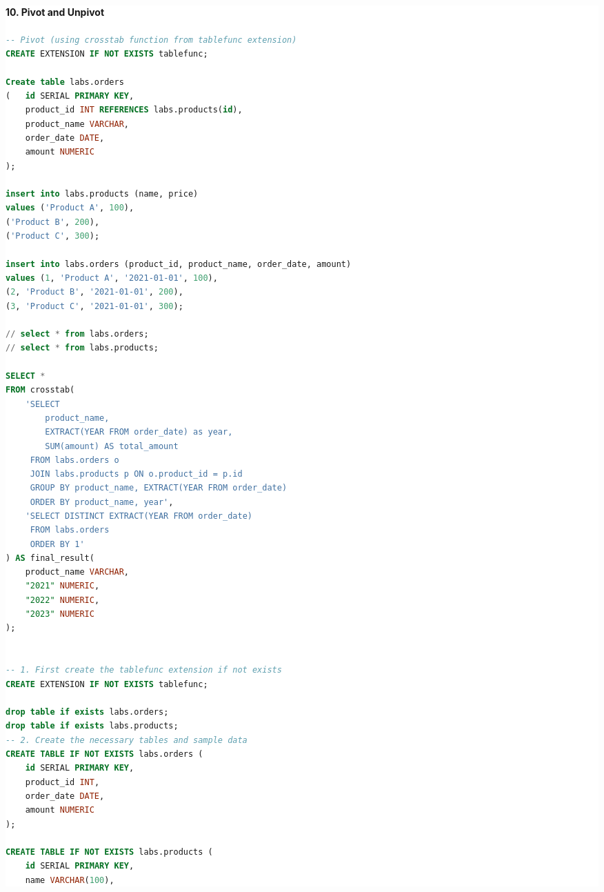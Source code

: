 #### 10. Pivot and Unpivot

```sql
-- Pivot (using crosstab function from tablefunc extension)
CREATE EXTENSION IF NOT EXISTS tablefunc;

Create table labs.orders
(   id SERIAL PRIMARY KEY,
    product_id INT REFERENCES labs.products(id),
    product_name VARCHAR,
    order_date DATE,
    amount NUMERIC
);

insert into labs.products (name, price)
values ('Product A', 100),
('Product B', 200),
('Product C', 300);

insert into labs.orders (product_id, product_name, order_date, amount)
values (1, 'Product A', '2021-01-01', 100),
(2, 'Product B', '2021-01-01', 200),
(3, 'Product C', '2021-01-01', 300);

// select * from labs.orders;
// select * from labs.products;

SELECT *
FROM crosstab(
    'SELECT 
        product_name,
        EXTRACT(YEAR FROM order_date) as year,
        SUM(amount) AS total_amount
     FROM labs.orders o
     JOIN labs.products p ON o.product_id = p.id
     GROUP BY product_name, EXTRACT(YEAR FROM order_date)
     ORDER BY product_name, year',
    'SELECT DISTINCT EXTRACT(YEAR FROM order_date)
     FROM labs.orders
     ORDER BY 1'
) AS final_result(
    product_name VARCHAR,
    "2021" NUMERIC,
    "2022" NUMERIC,
    "2023" NUMERIC
);


-- 1. First create the tablefunc extension if not exists
CREATE EXTENSION IF NOT EXISTS tablefunc;

drop table if exists labs.orders;
drop table if exists labs.products;
-- 2. Create the necessary tables and sample data
CREATE TABLE IF NOT EXISTS labs.orders (
    id SERIAL PRIMARY KEY,
    product_id INT,
    order_date DATE,
    amount NUMERIC
);

CREATE TABLE IF NOT EXISTS labs.products (
    id SERIAL PRIMARY KEY,
    name VARCHAR(100),
```